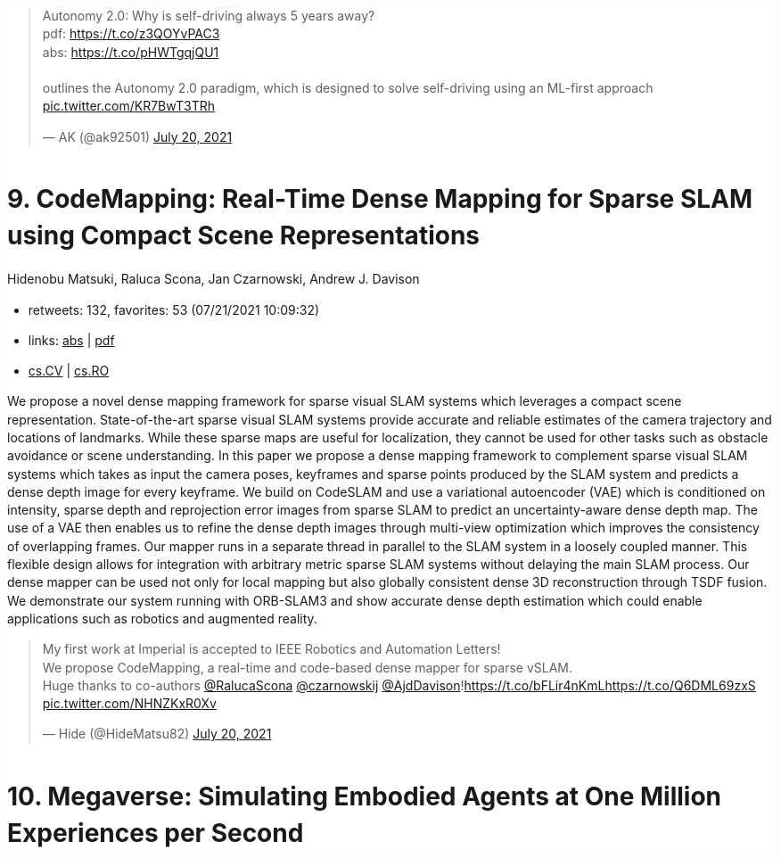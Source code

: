 <blockquote class="twitter-tweet"><p lang="en" dir="ltr">Autonomy 2.0: Why is self-driving always 5 years away?<br>pdf: <a href="https://t.co/z3QOYvPAC3">https://t.co/z3QOYvPAC3</a><br>abs: <a href="https://t.co/pHWTgqjQU1">https://t.co/pHWTgqjQU1</a><br><br>outlines the Autonomy 2.0 paradigm, which is designed to solve self-driving using an ML-first approach <a href="https://t.co/KR7BwT3TRh">pic.twitter.com/KR7BwT3TRh</a></p>&mdash; AK (@ak92501) <a href="https://twitter.com/ak92501/status/1417320762223079448?ref_src=twsrc%5Etfw">July 20, 2021</a></blockquote>
<script async src="https://platform.twitter.com/widgets.js" charset="utf-8"></script>




# 9. CodeMapping: Real-Time Dense Mapping for Sparse SLAM using Compact Scene  Representations

Hidenobu Matsuki, Raluca Scona, Jan Czarnowski, Andrew J. Davison

- retweets: 132, favorites: 53 (07/21/2021 10:09:32)

- links: [abs](https://arxiv.org/abs/2107.08994) | [pdf](https://arxiv.org/pdf/2107.08994)
- [cs.CV](https://arxiv.org/list/cs.CV/recent) | [cs.RO](https://arxiv.org/list/cs.RO/recent)

We propose a novel dense mapping framework for sparse visual SLAM systems which leverages a compact scene representation. State-of-the-art sparse visual SLAM systems provide accurate and reliable estimates of the camera trajectory and locations of landmarks. While these sparse maps are useful for localization, they cannot be used for other tasks such as obstacle avoidance or scene understanding. In this paper we propose a dense mapping framework to complement sparse visual SLAM systems which takes as input the camera poses, keyframes and sparse points produced by the SLAM system and predicts a dense depth image for every keyframe. We build on CodeSLAM and use a variational autoencoder (VAE) which is conditioned on intensity, sparse depth and reprojection error images from sparse SLAM to predict an uncertainty-aware dense depth map. The use of a VAE then enables us to refine the dense depth images through multi-view optimization which improves the consistency of overlapping frames. Our mapper runs in a separate thread in parallel to the SLAM system in a loosely coupled manner. This flexible design allows for integration with arbitrary metric sparse SLAM systems without delaying the main SLAM process. Our dense mapper can be used not only for local mapping but also globally consistent dense 3D reconstruction through TSDF fusion. We demonstrate our system running with ORB-SLAM3 and show accurate dense depth estimation which could enable applications such as robotics and augmented reality.

<blockquote class="twitter-tweet"><p lang="en" dir="ltr">My first work at Imperial is accepted to IEEE Robotics and Automation Letters!  <br>We propose CodeMapping, a real-time and code-based dense mapper for sparse vSLAM.<br>Huge thanks to co-authors <a href="https://twitter.com/RalucaScona?ref_src=twsrc%5Etfw">@RalucaScona</a> <a href="https://twitter.com/czarnowskij?ref_src=twsrc%5Etfw">@czarnowskij</a> <a href="https://twitter.com/AjdDavison?ref_src=twsrc%5Etfw">@AjdDavison</a>!<a href="https://t.co/bFLir4nKmL">https://t.co/bFLir4nKmL</a><a href="https://t.co/Q6DML69zxS">https://t.co/Q6DML69zxS</a> <a href="https://t.co/NHNZKxR0Xv">pic.twitter.com/NHNZKxR0Xv</a></p>&mdash; Hide (@HideMatsu82) <a href="https://twitter.com/HideMatsu82/status/1417491121383616533?ref_src=twsrc%5Etfw">July 20, 2021</a></blockquote>
<script async src="https://platform.twitter.com/widgets.js" charset="utf-8"></script>




# 10. Megaverse: Simulating Embodied Agents at One Million Experiences per  Second
